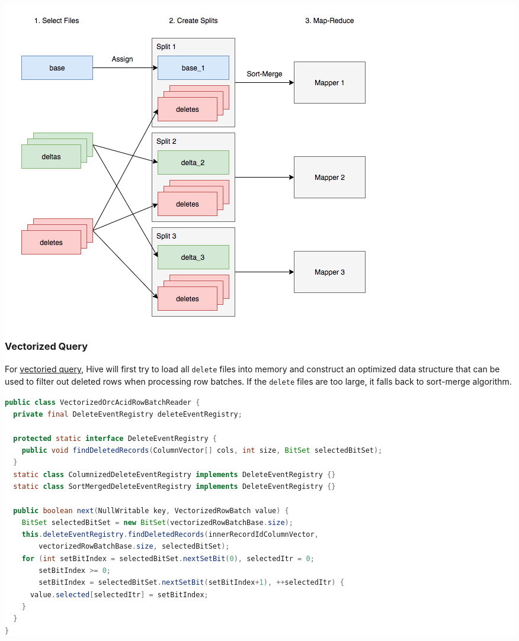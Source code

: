 ![Parallel Execution](/images/hive-acid/parallel-execution.png)

### Vectorized Query

For [vectoried query][8], Hive will first try to load all `delete` files into memory and construct an optimized data structure that can be used to filter out deleted rows when processing row batches. If the `delete` files are too large, it falls back to sort-merge algorithm.

```java
public class VectorizedOrcAcidRowBatchReader {
  private final DeleteEventRegistry deleteEventRegistry;

  protected static interface DeleteEventRegistry {
    public void findDeletedRecords(ColumnVector[] cols, int size, BitSet selectedBitSet);
  }
  static class ColumnizedDeleteEventRegistry implements DeleteEventRegistry {}
  static class SortMergedDeleteEventRegistry implements DeleteEventRegistry {}

  public boolean next(NullWritable key, VectorizedRowBatch value) {
    BitSet selectedBitSet = new BitSet(vectorizedRowBatchBase.size);
    this.deleteEventRegistry.findDeletedRecords(innerRecordIdColumnVector,
        vectorizedRowBatchBase.size, selectedBitSet);
    for (int setBitIndex = selectedBitSet.nextSetBit(0), selectedItr = 0;
        setBitIndex >= 0;
        setBitIndex = selectedBitSet.nextSetBit(setBitIndex+1), ++selectedItr) {
      value.selected[selectedItr] = setBitIndex;
    }
  }
}
```


[1]: http://hive.apache.org/
[2]: https://cwiki.apache.org/confluence/display/Hive/Hive+Transactions
[3]: https://hortonworks.com/tutorial/using-hive-acid-transactions-to-insert-update-and-delete-data/
[4]: https://jira.apache.org/jira/browse/HIVE-14035
[5]: https://orc.apache.org/
[6]: https://orc.apache.org/docs/java-tools.html
[7]: https://cwiki.apache.org/confluence/display/Hive/Streaming+Data+Ingest+V2
[8]: https://cwiki.apache.org/confluence/display/Hive/Vectorized+Query+Execution